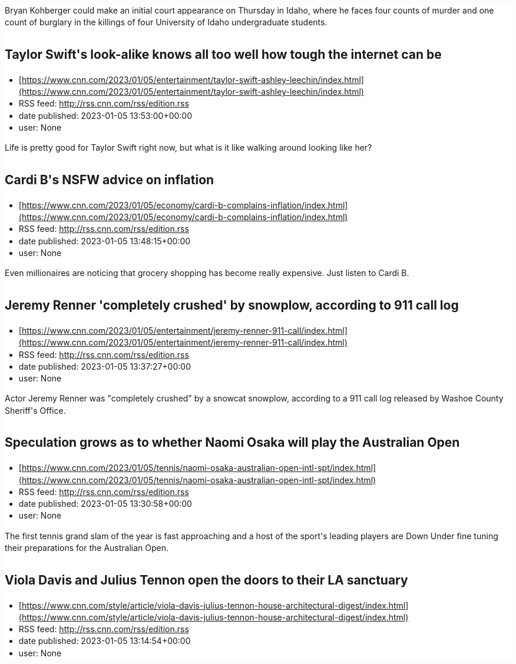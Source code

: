 Bryan Kohberger could make an initial court appearance on Thursday in Idaho, where he faces four counts of murder and one count of burglary in the killings of four University of Idaho undergraduate students.

## Taylor Swift's look-alike knows all too well how tough the internet can be
 - [https://www.cnn.com/2023/01/05/entertainment/taylor-swift-ashley-leechin/index.html](https://www.cnn.com/2023/01/05/entertainment/taylor-swift-ashley-leechin/index.html)
 - RSS feed: http://rss.cnn.com/rss/edition.rss
 - date published: 2023-01-05 13:53:00+00:00
 - user: None

Life is pretty good for Taylor Swift right now, but what is it like walking around looking like her?

## Cardi B's NSFW advice on inflation
 - [https://www.cnn.com/2023/01/05/economy/cardi-b-complains-inflation/index.html](https://www.cnn.com/2023/01/05/economy/cardi-b-complains-inflation/index.html)
 - RSS feed: http://rss.cnn.com/rss/edition.rss
 - date published: 2023-01-05 13:48:15+00:00
 - user: None

Even millionaires are noticing that grocery shopping has become really expensive. Just listen to Cardi B.

## Jeremy Renner 'completely crushed' by snowplow, according to 911 call log
 - [https://www.cnn.com/2023/01/05/entertainment/jeremy-renner-911-call/index.html](https://www.cnn.com/2023/01/05/entertainment/jeremy-renner-911-call/index.html)
 - RSS feed: http://rss.cnn.com/rss/edition.rss
 - date published: 2023-01-05 13:37:27+00:00
 - user: None

Actor Jeremy Renner was "completely crushed" by a snowcat snowplow, according to a 911 call log released by Washoe County Sheriff's Office.

## Speculation grows as to whether Naomi Osaka will play the Australian Open
 - [https://www.cnn.com/2023/01/05/tennis/naomi-osaka-australian-open-intl-spt/index.html](https://www.cnn.com/2023/01/05/tennis/naomi-osaka-australian-open-intl-spt/index.html)
 - RSS feed: http://rss.cnn.com/rss/edition.rss
 - date published: 2023-01-05 13:30:58+00:00
 - user: None

The first tennis grand slam of the year is fast approaching and a host of the sport's leading players are Down Under fine tuning their preparations for the Australian Open.

## Viola Davis and Julius Tennon open the doors to their LA sanctuary
 - [https://www.cnn.com/style/article/viola-davis-julius-tennon-house-architectural-digest/index.html](https://www.cnn.com/style/article/viola-davis-julius-tennon-house-architectural-digest/index.html)
 - RSS feed: http://rss.cnn.com/rss/edition.rss
 - date published: 2023-01-05 13:14:54+00:00
 - user: None
